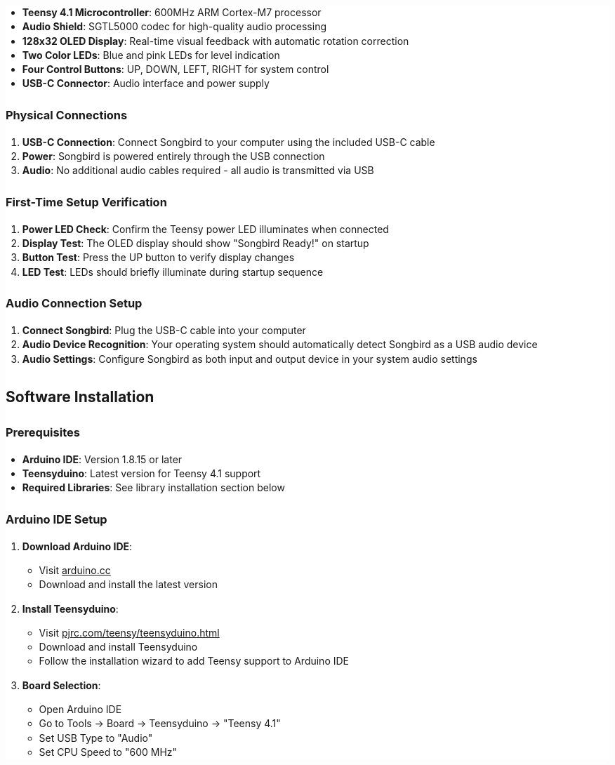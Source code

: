 - **Teensy 4.1 Microcontroller**: 600MHz ARM Cortex-M7 processor
- **Audio Shield**: SGTL5000 codec for high-quality audio processing
- **128x32 OLED Display**: Real-time visual feedback with automatic rotation correction
- **Two Color LEDs**: Blue and pink LEDs for level indication
- **Four Control Buttons**: UP, DOWN, LEFT, RIGHT for system control
- **USB-C Connector**: Audio interface and power supply

### Physical Connections

1. **USB-C Connection**: Connect Songbird to your computer using the included USB-C cable
2. **Power**: Songbird is powered entirely through the USB connection
3. **Audio**: No additional audio cables required - all audio is transmitted via USB

### First-Time Setup Verification

1. **Power LED Check**: Confirm the Teensy power LED illuminates when connected
2. **Display Test**: The OLED display should show "Songbird Ready!" on startup
3. **Button Test**: Press the UP button to verify display changes
4. **LED Test**: LEDs should briefly illuminate during startup sequence

### Audio Connection Setup

1. **Connect Songbird**: Plug the USB-C cable into your computer
2. **Audio Device Recognition**: Your operating system should automatically detect Songbird as a USB audio device
3. **Audio Settings**: Configure Songbird as both input and output device in your system audio settings

## Software Installation

### Prerequisites

- **Arduino IDE**: Version 1.8.15 or later
- **Teensyduino**: Latest version for Teensy 4.1 support
- **Required Libraries**: See library installation section below

### Arduino IDE Setup

1. **Download Arduino IDE**:
   - Visit [arduino.cc](https://www.arduino.cc/en/software)
   - Download and install the latest version

2. **Install Teensyduino**:
   - Visit [pjrc.com/teensy/teensyduino.html](https://www.pjrc.com/teensy/teensyduino.html)
   - Download and install Teensyduino
   - Follow the installation wizard to add Teensy support to Arduino IDE

3. **Board Selection**:
   - Open Arduino IDE
   - Go to Tools → Board → Teensyduino → "Teensy 4.1"
   - Set USB Type to "Audio"
   - Set CPU Speed to "600 MHz"
